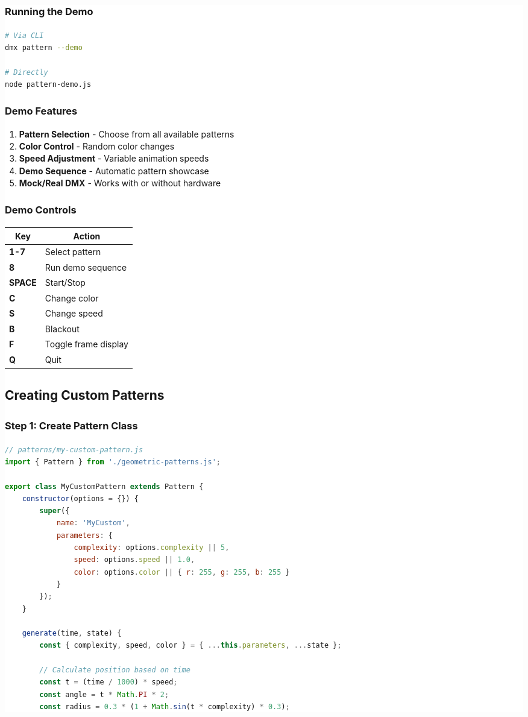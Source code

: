 ### Running the Demo

```bash
# Via CLI
dmx pattern --demo

# Directly
node pattern-demo.js
```

### Demo Features

1. **Pattern Selection** - Choose from all available patterns
2. **Color Control** - Random color changes
3. **Speed Adjustment** - Variable animation speeds
4. **Demo Sequence** - Automatic pattern showcase
5. **Mock/Real DMX** - Works with or without hardware

### Demo Controls

| Key | Action |
|-----|--------|
| **1-7** | Select pattern |
| **8** | Run demo sequence |
| **SPACE** | Start/Stop |
| **C** | Change color |
| **S** | Change speed |
| **B** | Blackout |
| **F** | Toggle frame display |
| **Q** | Quit |

## Creating Custom Patterns

### Step 1: Create Pattern Class

```javascript
// patterns/my-custom-pattern.js
import { Pattern } from './geometric-patterns.js';

export class MyCustomPattern extends Pattern {
    constructor(options = {}) {
        super({
            name: 'MyCustom',
            parameters: {
                complexity: options.complexity || 5,
                speed: options.speed || 1.0,
                color: options.color || { r: 255, g: 255, b: 255 }
            }
        });
    }
    
    generate(time, state) {
        const { complexity, speed, color } = { ...this.parameters, ...state };
        
        // Calculate position based on time
        const t = (time / 1000) * speed;
        const angle = t * Math.PI * 2;
        const radius = 0.3 * (1 + Math.sin(t * complexity) * 0.3);
```